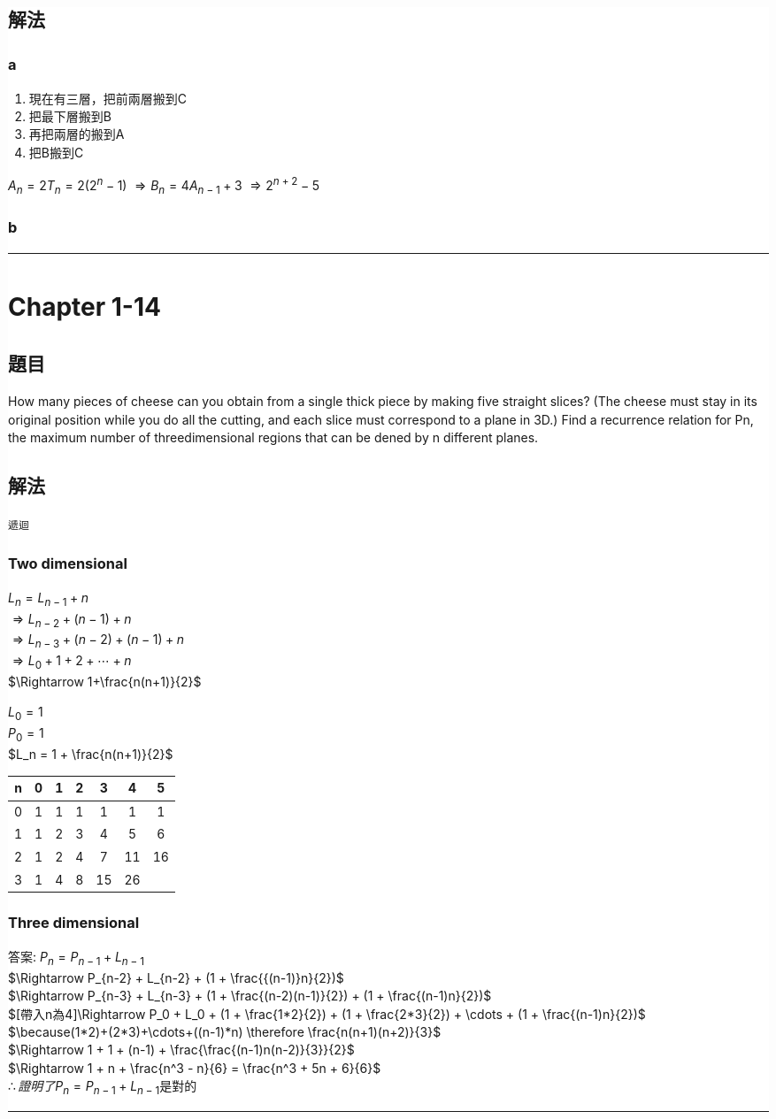 ## 解法

### a
1. 現在有三層，把前兩層搬到C
2. 把最下層搬到B
3. 再把兩層的搬到A
4. 把B搬到C

$A_n = 2T_n=2(2^n-1)$
$\Rightarrow B_{n} = 4A_{n-1} + 3$
$\Rightarrow 2^{n+2} - 5$

### b

---

# Chapter 1-14

## 題目
<p>
How many pieces of cheese can you obtain from a single thick piece by making five straight slices? (The cheese must stay in its original position while you do all the cutting, and each slice must correspond to a plane in 3D.) Find a recurrence relation for Pn, the maximum number of threedimensional regions that can be dened by n different planes.
</p>

## 解法
`遞迴`

### Two dimensional
$L_n = L_{n-1}+n$  
$\Rightarrow L_{n-2}+(n-1)+n$  
$\Rightarrow L_{n-3}+(n-2)+(n-1)+n$  
$\Rightarrow L_{0}+1+2+\cdots+n$  
$\Rightarrow 1+\frac{n(n+1)}{2}$  

$L_0 = 1$  
$P_0 = 1$  
$L_n = 1 + \frac{n(n+1)}{2}$  

n|0|1|2|3|4|5
:---:|:---:|:---:|:---:|:---:|:---:|:---:
0|1|1|1|1|1|1
1|1|2|3|4|5|6
2|1|2|4|7|11|16
3|1|4|8|15|26

### Three dimensional
答案: $P_n = P_{n-1} + L_{n-1}$  
$\Rightarrow P_{n-2} + L_{n-2} + (1 + \frac{{(n-1)}n}{2})$  
$\Rightarrow P_{n-3} + L_{n-3} + (1 + \frac{(n-2)(n-1)}{2}) + (1 + \frac{(n-1)n}{2})$  
$[帶入n為4]\Rightarrow P_0 + L_0 + (1 + \frac{1*2}{2}) + (1 + \frac{2*3}{2}) + \cdots + (1 + \frac{(n-1)n}{2})$  
$\because(1*2)+(2*3)+\cdots+((n-1)*n) \therefore \frac{n(n+1)(n+2)}{3}$  
$\Rightarrow 1 + 1 + (n-1) + \frac{\frac{(n-1)n(n-2)}{3}}{2}$  
$\Rightarrow 1 + n + \frac{n^3 - n}{6} = \frac{n^3 + 5n + 6}{6}$  
$\therefore 證明了P_n = P_{n-1} + L_{n-1}$是對的

---